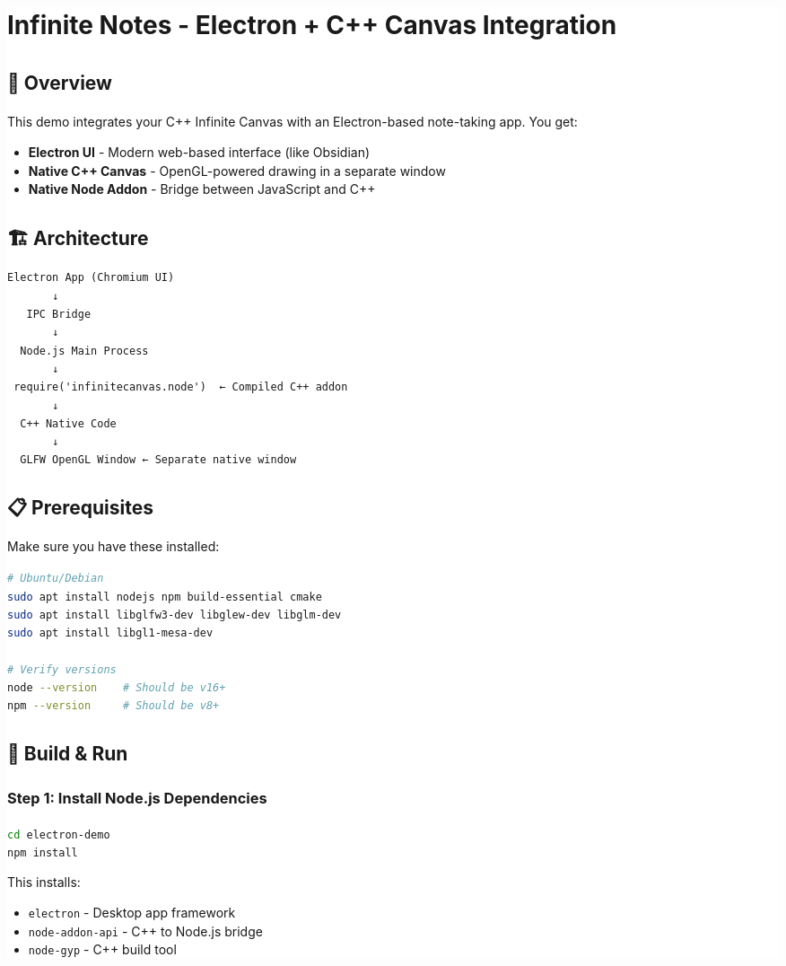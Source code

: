 # Infinite Notes - Electron + C++ Canvas Integration

## 🎯 Overview

This demo integrates your C++ Infinite Canvas with an Electron-based note-taking app. You get:

- **Electron UI** - Modern web-based interface (like Obsidian)
- **Native C++ Canvas** - OpenGL-powered drawing in a separate window
- **Native Node Addon** - Bridge between JavaScript and C++

## 🏗️ Architecture

```
Electron App (Chromium UI)
       ↓
   IPC Bridge
       ↓
  Node.js Main Process
       ↓
 require('infinitecanvas.node')  ← Compiled C++ addon
       ↓
  C++ Native Code
       ↓
  GLFW OpenGL Window ← Separate native window
```

## 📋 Prerequisites

Make sure you have these installed:

```bash
# Ubuntu/Debian
sudo apt install nodejs npm build-essential cmake
sudo apt install libglfw3-dev libglew-dev libglm-dev
sudo apt install libgl1-mesa-dev

# Verify versions
node --version    # Should be v16+
npm --version     # Should be v8+
```

## 🚀 Build & Run

### Step 1: Install Node.js Dependencies

```bash
cd electron-demo
npm install
```

This installs:
- `electron` - Desktop app framework
- `node-addon-api` - C++ to Node.js bridge
- `node-gyp` - C++ build tool

